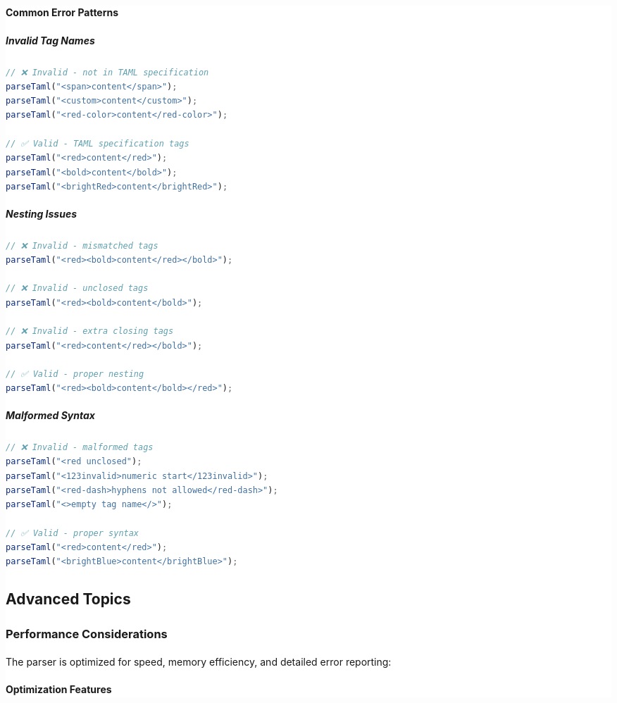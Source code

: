 #### Common Error Patterns

##### Invalid Tag Names

```typescript
// ❌ Invalid - not in TAML specification
parseTaml("<span>content</span>");
parseTaml("<custom>content</custom>");
parseTaml("<red-color>content</red-color>");

// ✅ Valid - TAML specification tags
parseTaml("<red>content</red>");
parseTaml("<bold>content</bold>");
parseTaml("<brightRed>content</brightRed>");
```

##### Nesting Issues

```typescript
// ❌ Invalid - mismatched tags
parseTaml("<red><bold>content</red></bold>");

// ❌ Invalid - unclosed tags
parseTaml("<red><bold>content</bold>");

// ❌ Invalid - extra closing tags
parseTaml("<red>content</red></bold>");

// ✅ Valid - proper nesting
parseTaml("<red><bold>content</bold></red>");
```

##### Malformed Syntax

```typescript
// ❌ Invalid - malformed tags
parseTaml("<red unclosed");
parseTaml("<123invalid>numeric start</123invalid>");
parseTaml("<red-dash>hyphens not allowed</red-dash>");
parseTaml("<>empty tag name</>");

// ✅ Valid - proper syntax
parseTaml("<red>content</red>");
parseTaml("<brightBlue>content</brightBlue>");
```

## Advanced Topics

### Performance Considerations

The parser is optimized for speed, memory efficiency, and detailed error reporting:

#### Optimization Features
